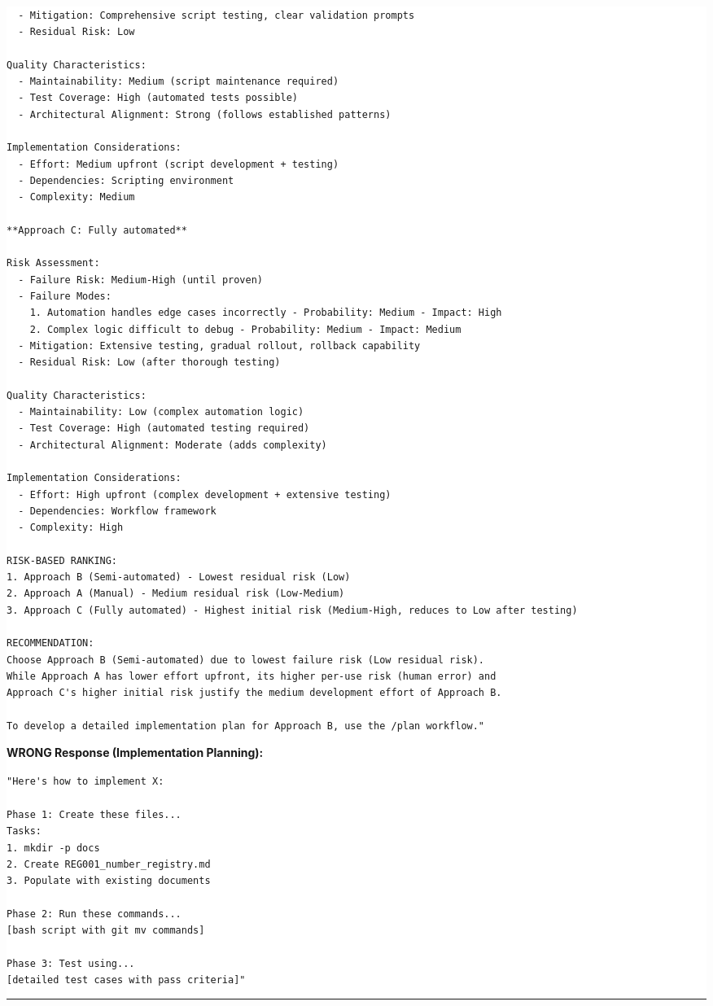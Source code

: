 ```
  - Mitigation: Comprehensive script testing, clear validation prompts
  - Residual Risk: Low

Quality Characteristics:
  - Maintainability: Medium (script maintenance required)
  - Test Coverage: High (automated tests possible)
  - Architectural Alignment: Strong (follows established patterns)

Implementation Considerations:
  - Effort: Medium upfront (script development + testing)
  - Dependencies: Scripting environment
  - Complexity: Medium

**Approach C: Fully automated**

Risk Assessment:
  - Failure Risk: Medium-High (until proven)
  - Failure Modes:
    1. Automation handles edge cases incorrectly - Probability: Medium - Impact: High
    2. Complex logic difficult to debug - Probability: Medium - Impact: Medium
  - Mitigation: Extensive testing, gradual rollout, rollback capability
  - Residual Risk: Low (after thorough testing)

Quality Characteristics:
  - Maintainability: Low (complex automation logic)
  - Test Coverage: High (automated testing required)
  - Architectural Alignment: Moderate (adds complexity)

Implementation Considerations:
  - Effort: High upfront (complex development + extensive testing)
  - Dependencies: Workflow framework
  - Complexity: High

RISK-BASED RANKING:
1. Approach B (Semi-automated) - Lowest residual risk (Low)
2. Approach A (Manual) - Medium residual risk (Low-Medium)
3. Approach C (Fully automated) - Highest initial risk (Medium-High, reduces to Low after testing)

RECOMMENDATION:
Choose Approach B (Semi-automated) due to lowest failure risk (Low residual risk).
While Approach A has lower effort upfront, its higher per-use risk (human error) and
Approach C's higher initial risk justify the medium development effort of Approach B.

To develop a detailed implementation plan for Approach B, use the /plan workflow."
```

**WRONG Response (Implementation Planning):**
```
"Here's how to implement X:

Phase 1: Create these files...
Tasks:
1. mkdir -p docs
2. Create REG001_number_registry.md
3. Populate with existing documents

Phase 2: Run these commands...
[bash script with git mv commands]

Phase 3: Test using...
[detailed test cases with pass criteria]"
```

---
